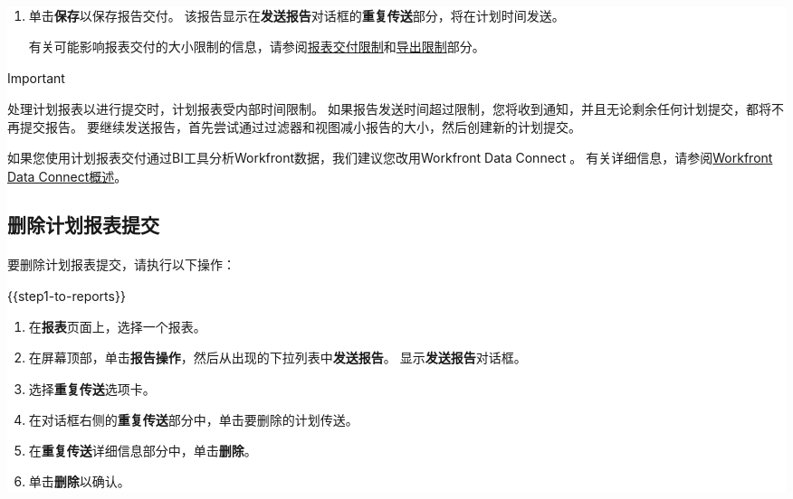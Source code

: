 1. 单击&#x200B;**保存**&#x200B;以保存报告交付。 该报告显示在&#x200B;**发送报告**&#x200B;对话框的&#x200B;**重复传送**&#x200B;部分，将在计划时间发送。

   有关可能影响报表交付的大小限制的信息，请参阅[报表交付限制](../../../reports-and-dashboards/reports/creating-and-managing-reports/set-up-report-deliveries.md#understanding-export-limits)和[导出限制](../../../reports-and-dashboards/reports/creating-and-managing-reports/set-up-report-deliveries.md#export)部分。

>[!IMPORTANT]
>
>处理计划报表以进行提交时，计划报表受内部时间限制。 如果报告发送时间超过限制，您将收到通知，并且无论剩余任何计划提交，都将不再提交报告。 要继续发送报告，首先尝试通过过滤器和视图减小报告的大小，然后创建新的计划提交。
>
>如果您使用计划报表交付通过BI工具分析Workfront数据，我们建议您改用Workfront Data Connect 。 有关详细信息，请参阅[Workfront Data Connect概述](/help/quicksilver/reports-and-dashboards/data-lake/data-lake-overview.md)。

## 删除计划报表提交

要删除计划报表提交，请执行以下操作&#x200B;：

{{step1-to-reports}}

1. 在&#x200B;**报表**&#x200B;页面上，选择一个报表。

1. 在屏幕顶部，单击&#x200B;**报告操作**，然后从出现的下拉列表中&#x200B;**发送报告**。 显示&#x200B;**发送报告**&#x200B;对话框。

1. 选择&#x200B;**重复传送**&#x200B;选项卡。
1. 在对话框右侧的&#x200B;**重复传送**&#x200B;部分中，单击要删除的计划传送。
1. 在&#x200B;**重复传送**&#x200B;详细信息部分中，单击&#x200B;**删除**。

1. 单击&#x200B;**删除**&#x200B;以确认。








